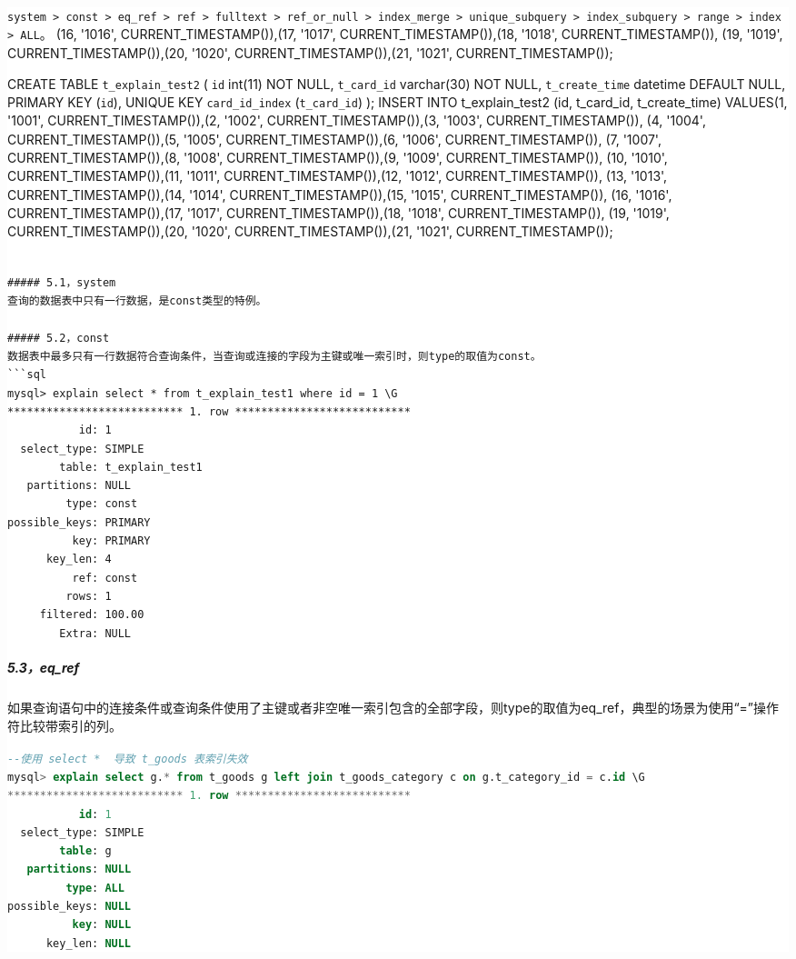 ```system > const > eq_ref > ref > fulltext > ref_or_null > index_merge > unique_subquery > index_subquery > range > index > ALL```。
(16, '1016', CURRENT_TIMESTAMP()),(17, '1017', CURRENT_TIMESTAMP()),(18, '1018', CURRENT_TIMESTAMP()),
(19, '1019', CURRENT_TIMESTAMP()),(20, '1020', CURRENT_TIMESTAMP()),(21, '1021', CURRENT_TIMESTAMP());

CREATE TABLE `t_explain_test2` (
  `id` int(11) NOT NULL,
  `t_card_id` varchar(30) NOT NULL,
  `t_create_time` datetime DEFAULT NULL,
  PRIMARY KEY (`id`),
  UNIQUE KEY `card_id_index` (`t_card_id`)
);
INSERT INTO t_explain_test2
(id, t_card_id, t_create_time)
VALUES(1, '1001', CURRENT_TIMESTAMP()),(2, '1002', CURRENT_TIMESTAMP()),(3, '1003', CURRENT_TIMESTAMP()),
(4, '1004', CURRENT_TIMESTAMP()),(5, '1005', CURRENT_TIMESTAMP()),(6, '1006', CURRENT_TIMESTAMP()),
(7, '1007', CURRENT_TIMESTAMP()),(8, '1008', CURRENT_TIMESTAMP()),(9, '1009', CURRENT_TIMESTAMP()),
(10, '1010', CURRENT_TIMESTAMP()),(11, '1011', CURRENT_TIMESTAMP()),(12, '1012', CURRENT_TIMESTAMP()),
(13, '1013', CURRENT_TIMESTAMP()),(14, '1014', CURRENT_TIMESTAMP()),(15, '1015', CURRENT_TIMESTAMP()),
(16, '1016', CURRENT_TIMESTAMP()),(17, '1017', CURRENT_TIMESTAMP()),(18, '1018', CURRENT_TIMESTAMP()),
(19, '1019', CURRENT_TIMESTAMP()),(20, '1020', CURRENT_TIMESTAMP()),(21, '1021', CURRENT_TIMESTAMP()); 
```

##### 5.1，system
查询的数据表中只有一行数据，是const类型的特例。

##### 5.2，const
数据表中最多只有一行数据符合查询条件，当查询或连接的字段为主键或唯一索引时，则type的取值为const。
```sql
mysql> explain select * from t_explain_test1 where id = 1 \G
*************************** 1. row ***************************
           id: 1
  select_type: SIMPLE
        table: t_explain_test1
   partitions: NULL
         type: const
possible_keys: PRIMARY
          key: PRIMARY
      key_len: 4
          ref: const
         rows: 1
     filtered: 100.00
        Extra: NULL
```

##### 5.3，eq_ref
如果查询语句中的连接条件或查询条件使用了主键或者非空唯一索引包含的全部字段，则type的取值为eq_ref，典型的场景为使用“=”操作符比较带索引的列。
```sql
--使用 select *  导致 t_goods 表索引失效
mysql> explain select g.* from t_goods g left join t_goods_category c on g.t_category_id = c.id \G
*************************** 1. row ***************************
           id: 1
  select_type: SIMPLE
        table: g
   partitions: NULL
         type: ALL
possible_keys: NULL
          key: NULL
      key_len: NULL
```